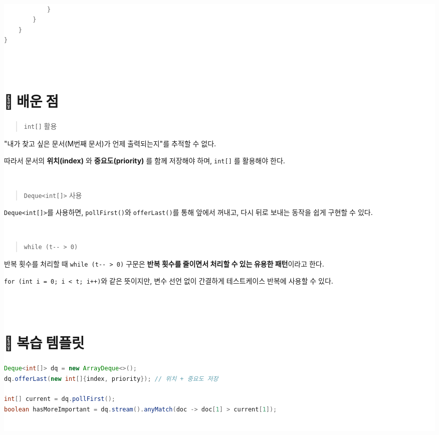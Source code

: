 ```java
            }
        }
    }
}
```

<br><br>

# 💭 배운 점

> `int[]` 활용

"내가 찾고 싶은 문서(M번째 문서)가 언제 출력되는지"를 추적할 수 없다.

따라서 문서의 **위치(index)** 와 **중요도(priority)** 를 함께 저장해야 하며, `int[]` 를 활용해야 한다.

<br>

> `Deque<int[]>` 사용

`Deque<int[]>`를 사용하면, `pollFirst()`와 `offerLast()`를 통해 앞에서 꺼내고, 다시 뒤로 보내는 동작을 쉽게 구현할 수 있다.

<br>

> `while (t-- > 0)`

반복 횟수를 처리할 때 `while (t-- > 0)` 구문은 **반복 횟수를 줄이면서 처리할 수 있는 유용한 패턴**이라고 한다.

`for (int i = 0; i < t; i++)`와 같은 뜻이지만, 변수 선언 없이 간결하게 테스트케이스 반복에 사용할 수 있다.

<br><br>

# 🔁 복습 템플릿

```java
Deque<int[]> dq = new ArrayDeque<>();
dq.offerLast(new int[]{index, priority}); // 위치 + 중요도 저장

int[] current = dq.pollFirst();
boolean hasMoreImportant = dq.stream().anyMatch(doc -> doc[1] > current[1]);
```

<br>
